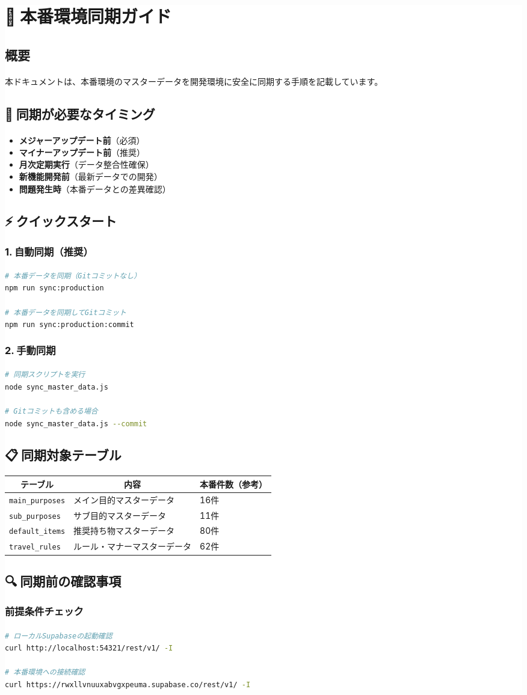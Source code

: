 # 🔄 本番環境同期ガイド

## 概要
本ドキュメントは、本番環境のマスターデータを開発環境に安全に同期する手順を記載しています。

## 🚨 同期が必要なタイミング
- **メジャーアップデート前**（必須）
- **マイナーアップデート前**（推奨）
- **月次定期実行**（データ整合性確保）
- **新機能開発前**（最新データでの開発）
- **問題発生時**（本番データとの差異確認）

## ⚡ クイックスタート

### 1. 自動同期（推奨）
```bash
# 本番データを同期（Gitコミットなし）
npm run sync:production

# 本番データを同期してGitコミット
npm run sync:production:commit
```

### 2. 手動同期
```bash
# 同期スクリプトを実行
node sync_master_data.js

# Gitコミットも含める場合
node sync_master_data.js --commit
```

## 📋 同期対象テーブル

| テーブル | 内容 | 本番件数（参考） |
|----------|------|------------------|
| `main_purposes` | メイン目的マスターデータ | 16件 |
| `sub_purposes` | サブ目的マスターデータ | 11件 |
| `default_items` | 推奨持ち物マスターデータ | 80件 |
| `travel_rules` | ルール・マナーマスターデータ | 62件 |

## 🔍 同期前の確認事項

### 前提条件チェック
```bash
# ローカルSupabaseの起動確認
curl http://localhost:54321/rest/v1/ -I

# 本番環境への接続確認
curl https://rwxllvnuuxabvgxpeuma.supabase.co/rest/v1/ -I
```

